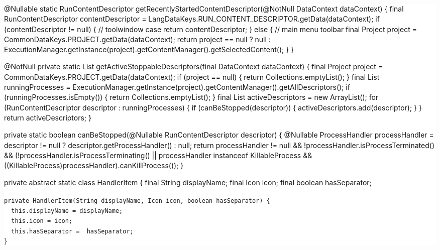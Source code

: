   @Nullable
  static RunContentDescriptor getRecentlyStartedContentDescriptor(@NotNull DataContext dataContext) {
    final RunContentDescriptor contentDescriptor = LangDataKeys.RUN_CONTENT_DESCRIPTOR.getData(dataContext);
    if (contentDescriptor != null) {
      // toolwindow case
      return contentDescriptor;
    }
    else {
      // main menu toolbar
      final Project project = CommonDataKeys.PROJECT.getData(dataContext);
      return project == null ? null : ExecutionManager.getInstance(project).getContentManager().getSelectedContent();
    }
  }

  @NotNull
  private static List<RunContentDescriptor> getActiveStoppableDescriptors(final DataContext dataContext) {
    final Project project = CommonDataKeys.PROJECT.getData(dataContext);
    if (project == null) {
      return Collections.emptyList();
    }
    final List<RunContentDescriptor> runningProcesses = ExecutionManager.getInstance(project).getContentManager().getAllDescriptors();
    if (runningProcesses.isEmpty()) {
      return Collections.emptyList();
    }
    final List<RunContentDescriptor> activeDescriptors = new ArrayList<RunContentDescriptor>();
    for (RunContentDescriptor descriptor : runningProcesses) {
      if (canBeStopped(descriptor)) {
        activeDescriptors.add(descriptor);
      }
    }
    return activeDescriptors;
  }

  private static boolean canBeStopped(@Nullable RunContentDescriptor descriptor) {
    @Nullable ProcessHandler processHandler = descriptor != null ? descriptor.getProcessHandler() : null;
    return processHandler != null && !processHandler.isProcessTerminated()
           && (!processHandler.isProcessTerminating()
               || processHandler instanceof KillableProcess && ((KillableProcess)processHandler).canKillProcess());
  }

  private abstract static class HandlerItem {
    final String displayName;
    final Icon icon;
    final boolean hasSeparator;

    private HandlerItem(String displayName, Icon icon, boolean hasSeparator) {
      this.displayName = displayName;
      this.icon = icon;
      this.hasSeparator =  hasSeparator;
    }
